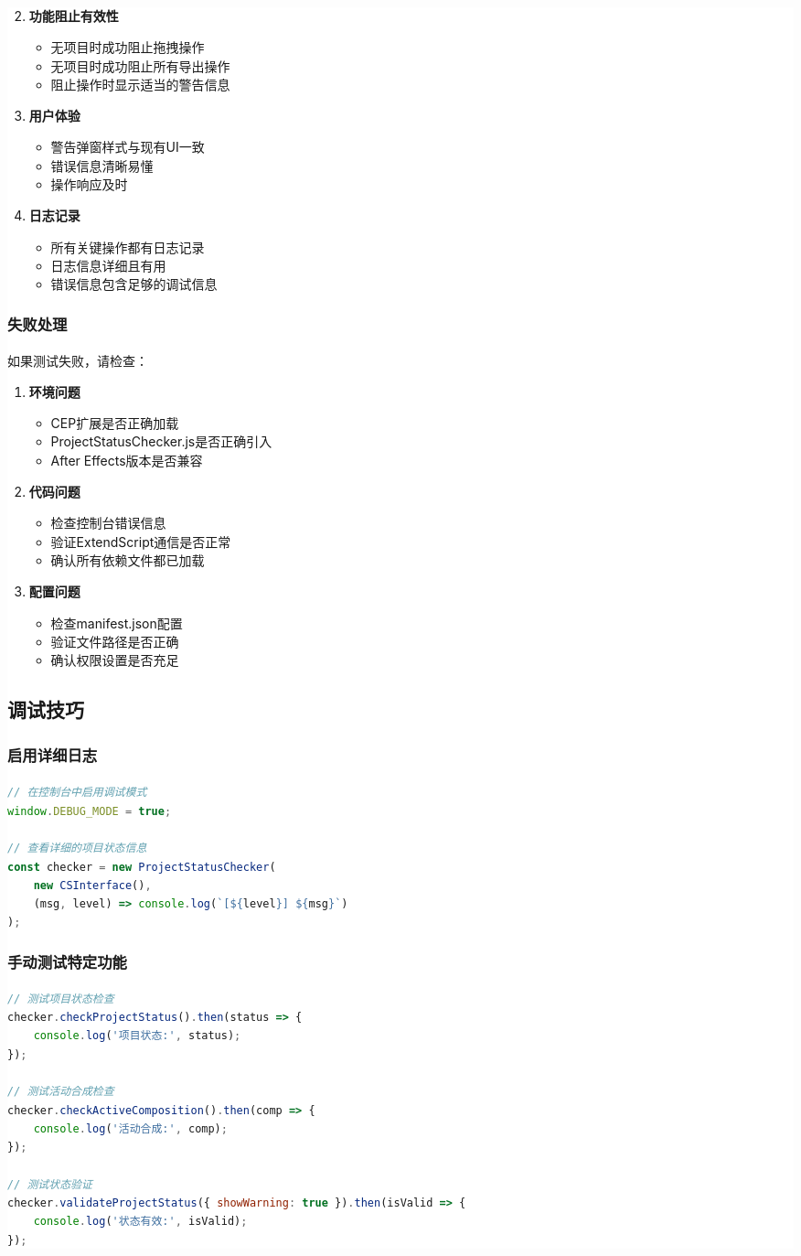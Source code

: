 2. **功能阻止有效性**
   - 无项目时成功阻止拖拽操作
   - 无项目时成功阻止所有导出操作
   - 阻止操作时显示适当的警告信息

3. **用户体验**
   - 警告弹窗样式与现有UI一致
   - 错误信息清晰易懂
   - 操作响应及时

4. **日志记录**
   - 所有关键操作都有日志记录
   - 日志信息详细且有用
   - 错误信息包含足够的调试信息

### 失败处理

如果测试失败，请检查：

1. **环境问题**
   - CEP扩展是否正确加载
   - ProjectStatusChecker.js是否正确引入
   - After Effects版本是否兼容

2. **代码问题**
   - 检查控制台错误信息
   - 验证ExtendScript通信是否正常
   - 确认所有依赖文件都已加载

3. **配置问题**
   - 检查manifest.json配置
   - 验证文件路径是否正确
   - 确认权限设置是否充足

## 调试技巧

### 启用详细日志

```javascript
// 在控制台中启用调试模式
window.DEBUG_MODE = true;

// 查看详细的项目状态信息
const checker = new ProjectStatusChecker(
    new CSInterface(),
    (msg, level) => console.log(`[${level}] ${msg}`)
);
```

### 手动测试特定功能

```javascript
// 测试项目状态检查
checker.checkProjectStatus().then(status => {
    console.log('项目状态:', status);
});

// 测试活动合成检查
checker.checkActiveComposition().then(comp => {
    console.log('活动合成:', comp);
});

// 测试状态验证
checker.validateProjectStatus({ showWarning: true }).then(isValid => {
    console.log('状态有效:', isValid);
});
```